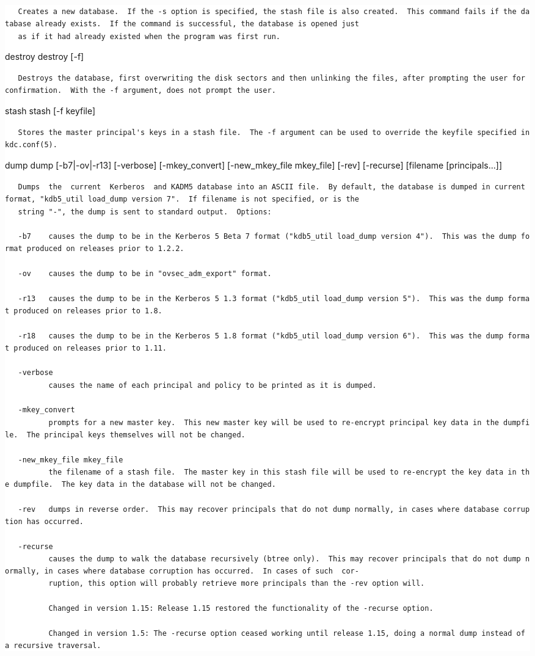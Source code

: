        Creates a new database.  If the -s option is specified, the stash file is also created.  This command fails if the database already exists.  If the command is successful, the database is opened just
       as if it had already existed when the program was first run.

   destroy
          destroy [-f]

       Destroys the database, first overwriting the disk sectors and then unlinking the files, after prompting the user for confirmation.  With the -f argument, does not prompt the user.

   stash
          stash [-f keyfile]

       Stores the master principal's keys in a stash file.  The -f argument can be used to override the keyfile specified in kdc.conf(5).

   dump
          dump [-b7|-ov|-r13] [-verbose] [-mkey_convert] [-new_mkey_file mkey_file] [-rev] [-recurse] [filename [principals...]]

       Dumps  the  current  Kerberos  and KADM5 database into an ASCII file.  By default, the database is dumped in current format, "kdb5_util load_dump version 7".  If filename is not specified, or is the
       string "-", the dump is sent to standard output.  Options:

       -b7    causes the dump to be in the Kerberos 5 Beta 7 format ("kdb5_util load_dump version 4").  This was the dump format produced on releases prior to 1.2.2.

       -ov    causes the dump to be in "ovsec_adm_export" format.

       -r13   causes the dump to be in the Kerberos 5 1.3 format ("kdb5_util load_dump version 5").  This was the dump format produced on releases prior to 1.8.

       -r18   causes the dump to be in the Kerberos 5 1.8 format ("kdb5_util load_dump version 6").  This was the dump format produced on releases prior to 1.11.

       -verbose
              causes the name of each principal and policy to be printed as it is dumped.

       -mkey_convert
              prompts for a new master key.  This new master key will be used to re-encrypt principal key data in the dumpfile.  The principal keys themselves will not be changed.

       -new_mkey_file mkey_file
              the filename of a stash file.  The master key in this stash file will be used to re-encrypt the key data in the dumpfile.  The key data in the database will not be changed.

       -rev   dumps in reverse order.  This may recover principals that do not dump normally, in cases where database corruption has occurred.

       -recurse
              causes the dump to walk the database recursively (btree only).  This may recover principals that do not dump normally, in cases where database corruption has occurred.  In cases of such  cor‐
              ruption, this option will probably retrieve more principals than the -rev option will.

              Changed in version 1.15: Release 1.15 restored the functionality of the -recurse option.

              Changed in version 1.5: The -recurse option ceased working until release 1.15, doing a normal dump instead of a recursive traversal.
